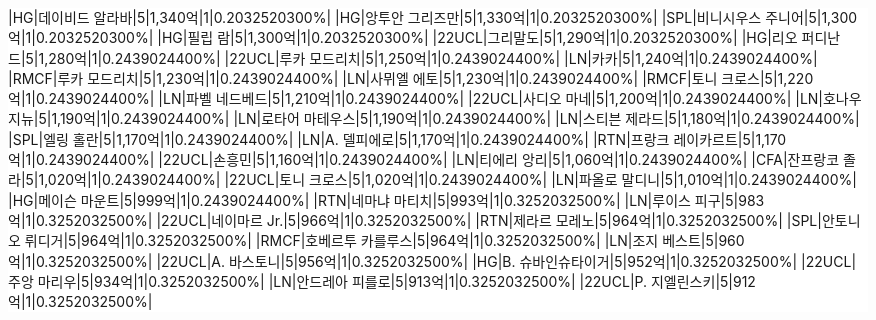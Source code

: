 |HG|데이비드 알라바|5|1,340억|1|0.2032520300%|
|HG|앙투안 그리즈만|5|1,330억|1|0.2032520300%|
|SPL|비니시우스 주니어|5|1,300억|1|0.2032520300%|
|HG|필립 람|5|1,300억|1|0.2032520300%|
|22UCL|그리말도|5|1,290억|1|0.2032520300%|
|HG|리오 퍼디난드|5|1,280억|1|0.2439024400%|
|22UCL|루카 모드리치|5|1,250억|1|0.2439024400%|
|LN|카카|5|1,240억|1|0.2439024400%|
|RMCF|루카 모드리치|5|1,230억|1|0.2439024400%|
|LN|사뮈엘 에토|5|1,230억|1|0.2439024400%|
|RMCF|토니 크로스|5|1,220억|1|0.2439024400%|
|LN|파벨 네드베드|5|1,210억|1|0.2439024400%|
|22UCL|사디오 마네|5|1,200억|1|0.2439024400%|
|LN|호나우지뉴|5|1,190억|1|0.2439024400%|
|LN|로타어 마테우스|5|1,190억|1|0.2439024400%|
|LN|스티븐 제라드|5|1,180억|1|0.2439024400%|
|SPL|엘링 홀란|5|1,170억|1|0.2439024400%|
|LN|A. 델피에로|5|1,170억|1|0.2439024400%|
|RTN|프랑크 레이카르트|5|1,170억|1|0.2439024400%|
|22UCL|손흥민|5|1,160억|1|0.2439024400%|
|LN|티에리 앙리|5|1,060억|1|0.2439024400%|
|CFA|잔프랑코 졸라|5|1,020억|1|0.2439024400%|
|22UCL|토니 크로스|5|1,020억|1|0.2439024400%|
|LN|파올로 말디니|5|1,010억|1|0.2439024400%|
|HG|메이슨 마운트|5|999억|1|0.2439024400%|
|RTN|네마냐 마티치|5|993억|1|0.3252032500%|
|LN|루이스 피구|5|983억|1|0.3252032500%|
|22UCL|네이마르 Jr.|5|966억|1|0.3252032500%|
|RTN|제라르 모레노|5|964억|1|0.3252032500%|
|SPL|안토니오 뤼디거|5|964억|1|0.3252032500%|
|RMCF|호베르투 카를루스|5|964억|1|0.3252032500%|
|LN|조지 베스트|5|960억|1|0.3252032500%|
|22UCL|A. 바스토니|5|956억|1|0.3252032500%|
|HG|B. 슈바인슈타이거|5|952억|1|0.3252032500%|
|22UCL|주앙 마리우|5|934억|1|0.3252032500%|
|LN|안드레아 피를로|5|913억|1|0.3252032500%|
|22UCL|P. 지엘린스키|5|912억|1|0.3252032500%|